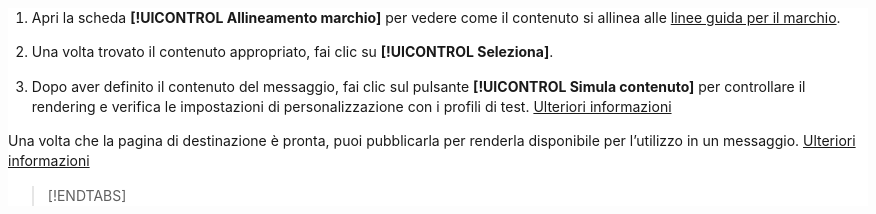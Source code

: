 1. Apri la scheda **[!UICONTROL Allineamento marchio]** per vedere come il contenuto si allinea alle [linee guida per il marchio](brands.md).

1. Una volta trovato il contenuto appropriato, fai clic su **[!UICONTROL Seleziona]**.

1. Dopo aver definito il contenuto del messaggio, fai clic sul pulsante **[!UICONTROL Simula contenuto]** per controllare il rendering e verifica le impostazioni di personalizzazione con i profili di test. [Ulteriori informazioni](../personalization/personalize.md)

Una volta che la pagina di destinazione è pronta, puoi pubblicarla per renderla disponibile per l’utilizzo in un messaggio. [Ulteriori informazioni](../landing-pages/create-lp.md#publish-landing-page)


>[!ENDTABS]
